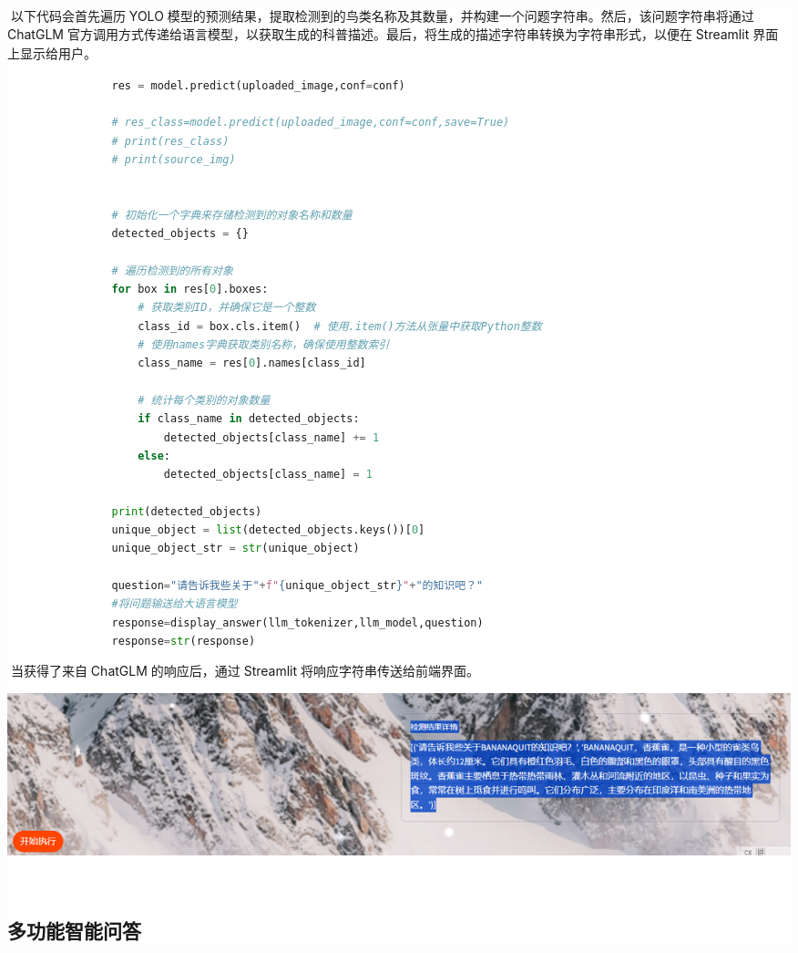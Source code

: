 ​		以下代码会首先遍历 YOLO 模型的预测结果，提取检测到的鸟类名称及其数量，并构建一个问题字符串。然后，该问题字符串将通过 ChatGLM 官方调用方式传递给语言模型，以获取生成的科普描述。最后，将生成的描述字符串转换为字符串形式，以便在 Streamlit 界面上显示给用户。

```python
                res = model.predict(uploaded_image,conf=conf)

                # res_class=model.predict(uploaded_image,conf=conf,save=True)
                # print(res_class)
                # print(source_img)


                # 初始化一个字典来存储检测到的对象名称和数量
                detected_objects = {}

                # 遍历检测到的所有对象
                for box in res[0].boxes:
                    # 获取类别ID，并确保它是一个整数
                    class_id = box.cls.item()  # 使用.item()方法从张量中获取Python整数
                    # 使用names字典获取类别名称，确保使用整数索引
                    class_name = res[0].names[class_id]

                    # 统计每个类别的对象数量
                    if class_name in detected_objects:
                        detected_objects[class_name] += 1
                    else:
                        detected_objects[class_name] = 1

                print(detected_objects)
                unique_object = list(detected_objects.keys())[0]
                unique_object_str = str(unique_object)

                question="请告诉我些关于"+f"{unique_object_str}"+"的知识吧？"
                #将问题输送给大语言模型
                response=display_answer(llm_tokenizer,llm_model,question)
                response=str(response)
```

​		当获得了来自 ChatGLM 的响应后，通过 Streamlit 将响应字符串传送给前端界面。

![](md_images/image-20240223142752708.png)

​    	

## 多功能智能问答
